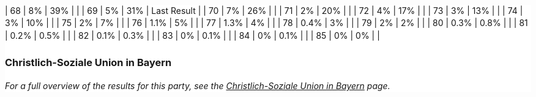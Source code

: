 | 68 | 8% | 39% |  |
| 69 | 5% | 31% | Last Result |
| 70 | 7% | 26% |  |
| 71 | 2% | 20% |  |
| 72 | 4% | 17% |  |
| 73 | 3% | 13% |  |
| 74 | 3% | 10% |  |
| 75 | 2% | 7% |  |
| 76 | 1.1% | 5% |  |
| 77 | 1.3% | 4% |  |
| 78 | 0.4% | 3% |  |
| 79 | 2% | 2% |  |
| 80 | 0.3% | 0.8% |  |
| 81 | 0.2% | 0.5% |  |
| 82 | 0.1% | 0.3% |  |
| 83 | 0% | 0.1% |  |
| 84 | 0% | 0.1% |  |
| 85 | 0% | 0% |  |

### Christlich-Soziale Union in Bayern

*For a full overview of the results for this party, see the [Christlich-Soziale Union in Bayern](party-christlich-sozialeunioninbayern.html) page.*
